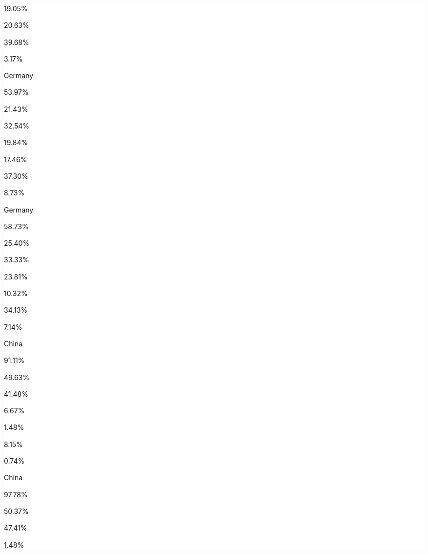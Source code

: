 19\.05%

20\.63%

39\.68%

3\.17%

Germany

53\.97%

21\.43%

32\.54%

19\.84%

17\.46%

37\.30%

8\.73%

Germany

58\.73%

25\.40%

33\.33%

23\.81%

10\.32%

34\.13%

7\.14%

China

91\.11%

49\.63%

41\.48%

6\.67%

1\.48%

8\.15%

0\.74%

China

97\.78%

50\.37%

47\.41%

1\.48%
